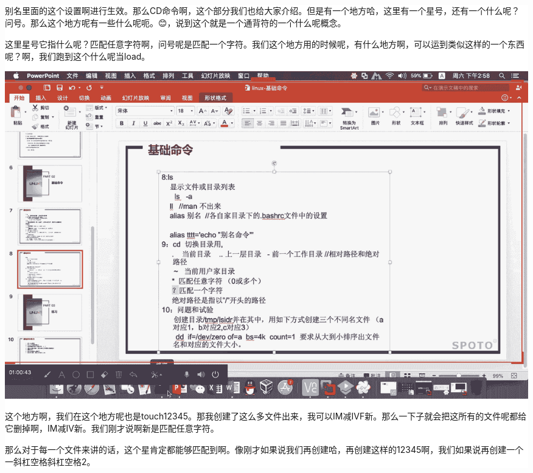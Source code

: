 别名里面的这个设置啊进行生效。那么CD命令啊，这个部分我们也给大家介绍。但是有一个地方哈，这里有一个星号，还有一个什么呢？问号。那么这个地方呢有一些什么呢呃。😊，说到这个就是一个通背符的一个什么呢概念。

这里星号它指什么呢？匹配任意字符啊，问号呢是匹配一个字符。我们这个地方用的时候呢，有什么地方啊，可以运到类似这样的一个东西呢？啊，我们跑到这个什么呢当load。



![](img/dcf185667a0d9a6a273e538c9da25bdd_50.png)

这个地方啊，我们在这个地方呢也是touch12345。那我创建了这么多文件出来，我可以IM减IVF新。那么一下子就会把这所有的文件呢都给它删掉啊，IM减IV新。我们刚才说啊新是匹配任意字符。

那么对于每一个文件来讲的话，这个星肯定都能够匹配到啊。像刚才如果说我们再创建哈，再创建这样的12345啊，我们如果说再创建一个一斜杠空格斜杠空格2。


